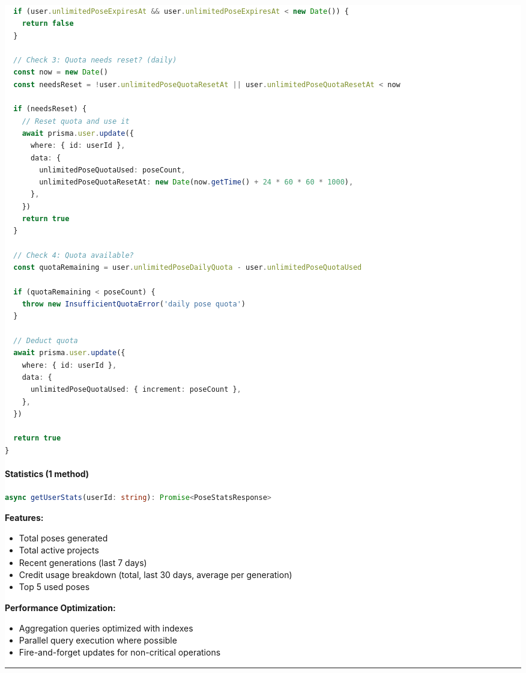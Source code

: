 ```typescript
  if (user.unlimitedPoseExpiresAt && user.unlimitedPoseExpiresAt < new Date()) {
    return false
  }

  // Check 3: Quota needs reset? (daily)
  const now = new Date()
  const needsReset = !user.unlimitedPoseQuotaResetAt || user.unlimitedPoseQuotaResetAt < now

  if (needsReset) {
    // Reset quota and use it
    await prisma.user.update({
      where: { id: userId },
      data: {
        unlimitedPoseQuotaUsed: poseCount,
        unlimitedPoseQuotaResetAt: new Date(now.getTime() + 24 * 60 * 60 * 1000),
      },
    })
    return true
  }

  // Check 4: Quota available?
  const quotaRemaining = user.unlimitedPoseDailyQuota - user.unlimitedPoseQuotaUsed

  if (quotaRemaining < poseCount) {
    throw new InsufficientQuotaError('daily pose quota')
  }

  // Deduct quota
  await prisma.user.update({
    where: { id: userId },
    data: {
      unlimitedPoseQuotaUsed: { increment: poseCount },
    },
  })

  return true
}
```

#### Statistics (1 method)
```typescript
async getUserStats(userId: string): Promise<PoseStatsResponse>
```

**Features:**
- Total poses generated
- Total active projects
- Recent generations (last 7 days)
- Credit usage breakdown (total, last 30 days, average per generation)
- Top 5 used poses

**Performance Optimization:**
- Aggregation queries optimized with indexes
- Parallel query execution where possible
- Fire-and-forget updates for non-critical operations

---
